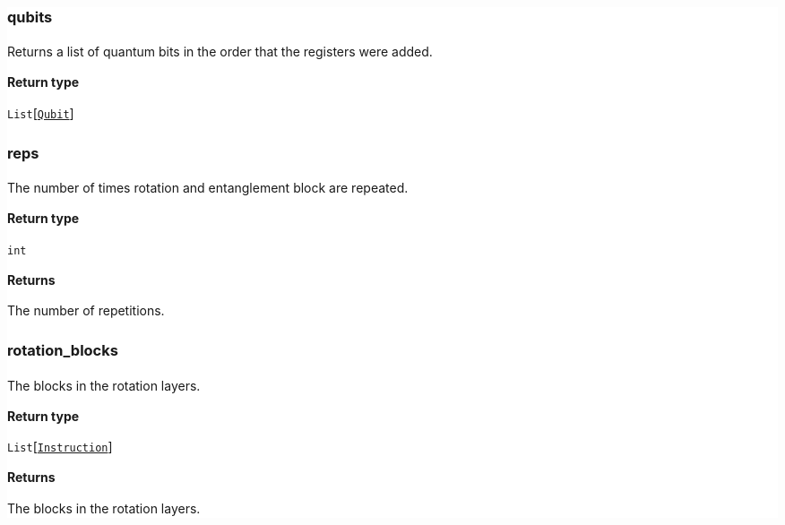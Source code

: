 ### qubits

Returns a list of quantum bits in the order that the registers were added.

**Return type**

`List`\[[`Qubit`](qiskit.circuit.Qubit "qiskit.circuit.quantumregister.Qubit")]

<span id="qiskit.circuit.library.ZFeatureMap.reps" />

### reps

The number of times rotation and entanglement block are repeated.

**Return type**

`int`

**Returns**

The number of repetitions.

<span id="qiskit.circuit.library.ZFeatureMap.rotation_blocks" />

### rotation\_blocks

The blocks in the rotation layers.

**Return type**

`List`\[[`Instruction`](qiskit.circuit.Instruction "qiskit.circuit.instruction.Instruction")]

**Returns**

The blocks in the rotation layers.

